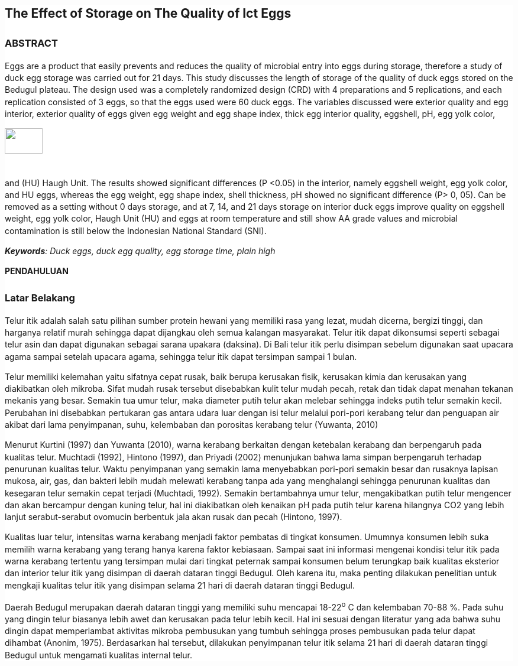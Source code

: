 <h2><a name="bookmark8"></a><span class="font9" style="font-weight:bold;"><a name="bookmark9"></a>The Effect of Storage on The Quality of Ict Eggs</span></h2>
<h3><a name="bookmark10"></a><span class="font8" style="font-weight:bold;"><a name="bookmark11"></a>ABSTRACT</span></h3>
<p><span class="font8">Eggs are a product that easily prevents and reduces the quality of microbial entry into eggs during storage, therefore a study of duck egg storage was carried out for 21 days. This study discusses the length of storage of the quality of duck eggs stored on the Bedugul plateau. The design used was a completely randomized design (CRD) with 4 preparations and 5 replications, and each replication consisted of 3 eggs, so that the eggs used were 60 duck eggs. The variables discussed were exterior quality and egg interior, exterior quality of eggs given egg weight and egg shape index, thick egg interior quality, eggshell, pH, egg yolk color,</span></p>
<div><img src="https://jurnal.harianregional.com/media/49187-3.jpg" alt="" style="width:48pt;height:32pt;">
</div><br clear="all">
<p><span class="font8">and (HU) Haugh Unit. The results showed significant differences (P &lt;0.05) in the interior, namely eggshell weight, egg yolk color, and HU eggs, whereas the egg weight, egg shape index, shell thickness, pH showed no significant difference (P&gt; 0, 05). Can be removed as a setting without 0 days storage, and at 7, 14, and 21 days storage on interior duck eggs improve quality on eggshell weight, egg yolk color, Haugh Unit (HU) and eggs at room temperature and still show AA grade values and microbial contamination is still below the Indonesian National Standard (SNI).</span></p>
<p><span class="font8" style="font-weight:bold;font-style:italic;">Keywords</span><span class="font8" style="font-style:italic;">: Duck eggs, duck egg quality, egg storage time, plain high</span></p>
<p><span class="font8" style="font-weight:bold;">PENDAHULUAN</span></p>
<h3><a name="bookmark12"></a><span class="font8" style="font-weight:bold;"><a name="bookmark13"></a>Latar Belakang</span></h3>
<p><span class="font8">Telur itik adalah salah satu pilihan sumber protein hewani yang memiliki rasa yang lezat, mudah dicerna, bergizi tinggi, dan harganya relatif murah sehingga dapat dijangkau oleh semua kalangan masyarakat. Telur itik dapat dikonsumsi seperti sebagai telur asin dan dapat digunakan sebagai sarana upakara (daksina). Di Bali telur itik perlu disimpan sebelum digunakan saat upacara agama sampai setelah upacara agama, sehingga telur itik dapat tersimpan sampai 1 bulan.</span></p>
<p><span class="font8">Telur memiliki kelemahan yaitu sifatnya cepat rusak, baik berupa kerusakan fisik, kerusakan kimia dan kerusakan yang diakibatkan oleh mikroba. Sifat mudah rusak tersebut disebabkan kulit telur mudah pecah, retak dan tidak dapat menahan tekanan mekanis yang besar. Semakin tua umur telur, maka diameter putih telur akan melebar sehingga indeks putih telur semakin kecil. Perubahan ini disebabkan pertukaran gas antara udara luar dengan isi telur melalui pori-pori kerabang telur dan penguapan air akibat dari lama penyimpanan, suhu, kelembaban dan porositas kerabang telur (Yuwanta, 2010)</span></p>
<p><span class="font8">Menurut Kurtini (1997) dan Yuwanta (2010), warna kerabang berkaitan dengan ketebalan kerabang dan berpengaruh pada kualitas telur. Muchtadi (1992), Hintono (1997), dan Priyadi (2002) menunjukan bahwa lama simpan berpengaruh terhadap penurunan kualitas telur. Waktu penyimpanan yang semakin lama menyebabkan pori-pori semakin besar dan rusaknya lapisan mukosa, air, gas, dan bakteri lebih mudah melewati kerabang tanpa ada yang menghalangi sehingga penurunan kualitas dan kesegaran telur semakin cepat terjadi (Muchtadi, 1992). Semakin bertambahnya umur telur, mengakibatkan putih telur mengencer dan akan bercampur dengan kuning telur, hal ini diakibatkan oleh kenaikan pH pada putih telur karena hilangnya CO2 yang lebih lanjut serabut-serabut ovomucin berbentuk jala akan rusak dan pecah (Hintono, 1997).</span></p>
<p><span class="font8">Kualitas luar telur, intensitas warna kerabang menjadi faktor pembatas di tingkat konsumen. Umumnya konsumen lebih suka memilih warna kerabang yang terang hanya karena faktor kebiasaan. Sampai saat ini informasi mengenai kondisi telur itik pada warna kerabang tertentu yang tersimpan mulai dari tingkat peternak sampai konsumen belum terungkap baik kualitas eksterior dan interior telur itik yang disimpan di daerah dataran tinggi Bedugul. Oleh karena itu, maka penting dilakukan penelitian untuk mengkaji kualitas telur itik yang disimpan selama 21 hari di daerah dataran tinggi Bedugul.</span></p>
<p><span class="font8">Daerah Bedugul merupakan daerah dataran tinggi yang memiliki suhu mencapai 18-22<sup>o</sup> C dan kelembaban 70-88 %. Pada suhu yang dingin telur biasanya lebih awet dan kerusakan pada telur lebih kecil. Hal ini sesuai dengan literatur yang ada bahwa suhu dingin dapat memperlambat aktivitas mikroba pembusukan yang tumbuh sehingga proses pembusukan pada telur dapat dihambat (Anonim, 1975). Berdasarkan hal tersebut, dilakukan penyimpanan telur itik selama 21 hari di daerah dataran tinggi Bedugul untuk mengamati kualitas internal telur.</span></p>